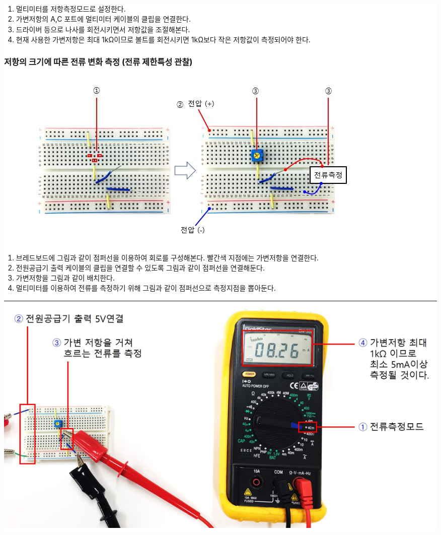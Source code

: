 1. 멀티미터를 저항측정모드로 설정한다. 
2. 가변저항의 A,C 포트에 멀티미터 케이블의 클립을 연결한다. 
3. 드라이버 등으로 나사를 회전시키면서 저항값을 조절해본다.
4. 현재 사용한 가변저항은 최대 1kΩ이므로 볼트를 회전시키면 1kΩ보다 작은 저항값이 측정되어야 한다.

### 저항의 크기에 따른 전류 변화 측정 (전류 제한특성 관찰)

![15_저항변화_전류측정](./images/15_저항변화_전류측정.jpg)

1. 브레드보드에 그림과 같이 점퍼선을 이용하여 회로를 구성해본다. 빨간색 지점에는 가변저항을 연결한다.
2. 전원공급기 출력 케이블의 클립을 연결할 수 있도록 그림과 같이 점퍼선을 연결해둔다.
3. 가변저항을 그림과 같이 배치한다.
4. 멀티미터를 이용하여 전류를 측정하기 위해 그림과 같이 점퍼선으로 측정지점을 뽑아둔다.

----------------------
![16_저항변화_전류측정](./images/16_저항변화_전류측정.jpg)
